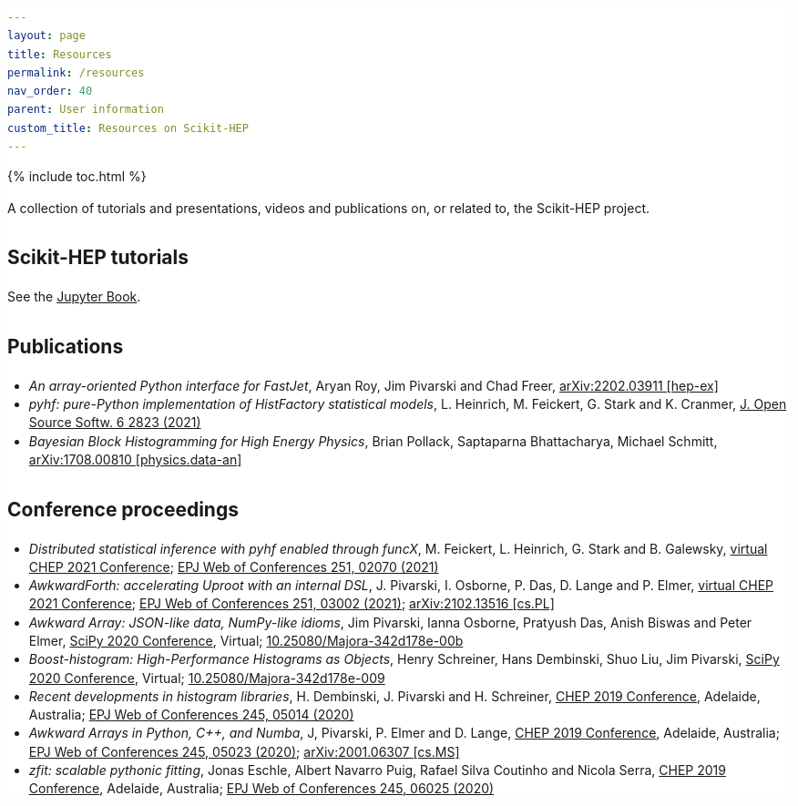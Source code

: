 ```yaml
---
layout: page
title: Resources
permalink: /resources
nav_order: 40
parent: User information
custom_title: Resources on Scikit-HEP
---
```


{% include toc.html %}

A collection of tutorials and presentations, videos and publications on,
or related to, the Scikit-HEP project.

## Scikit-HEP tutorials

See the [Jupyter Book](https://scikit-hep.org/scikit-hep-tutorials/).

## Publications

- _An array-oriented Python interface for FastJet_,
  Aryan Roy, Jim Pivarski and Chad Freer,
  [arXiv:2202.03911 \[hep-ex\]](https://arxiv.org/abs/2202.03911)
- _pyhf: pure-Python implementation of HistFactory statistical models_,
  L. Heinrich, M. Feickert, G. Stark and K. Cranmer,
  [J. Open Source Softw. 6 2823 (2021)](https://doi.org/10.21105/joss.02823)
- _Bayesian Block Histogramming for High Energy Physics_,
  Brian Pollack, Saptaparna Bhattacharya, Michael Schmitt,
  [arXiv:1708.00810 \[physics.data-an\]](https://arxiv.org/abs/1708.00810)

## Conference proceedings

- _Distributed statistical inference with pyhf enabled through funcX_,
  M. Feickert, L. Heinrich, G. Stark and B. Galewsky,
  [virtual CHEP 2021 Conference](https://indico.cern.ch/event/948465/);
  [EPJ Web of Conferences 251, 02070 (2021)](https://doi.org/10.1051/epjconf/202125102070)
- _AwkwardForth: accelerating Uproot with an internal DSL_,
  J. Pivarski, I. Osborne, P. Das, D. Lange and P. Elmer,
  [virtual CHEP 2021 Conference](https://indico.cern.ch/event/948465/);
  [EPJ Web of Conferences 251, 03002 (2021)](https://doi.org/10.1051/epjconf/202125103002);
  [arXiv:2102.13516 \[cs.PL\]](https://arxiv.org/abs/2102.13516)
- _Awkward Array: JSON-like data, NumPy-like idioms_,
  Jim Pivarski, Ianna Osborne, Pratyush Das, Anish Biswas and Peter Elmer,
  [SciPy 2020 Conference](https://www.scipy2020.scipy.org), Virtual;
  [10.25080/Majora-342d178e-00b](https://doi.org/10.25080/Majora-342d178e-00b)
- _Boost-histogram: High-Performance Histograms as Objects_,
  Henry Schreiner, Hans Dembinski, Shuo Liu, Jim Pivarski,
  [SciPy 2020 Conference](https://www.scipy2020.scipy.org), Virtual;
  [10.25080/Majora-342d178e-009](https://doi.org/10.25080/Majora-342d178e-009)
- _Recent developments in histogram libraries_,
  H. Dembinski, J. Pivarski and H. Schreiner,
  [CHEP 2019 Conference](https://chep2019.org/), Adelaide, Australia;
  [EPJ Web of Conferences 245, 05014 (2020)](https://doi.org/10.1051/epjconf/202024505014)
- _Awkward Arrays in Python, C++, and Numba_,
  J, Pivarski, P. Elmer and D. Lange,
  [CHEP 2019 Conference](https://chep2019.org/), Adelaide, Australia;
  [EPJ Web of Conferences 245, 05023 (2020)](https://doi.org/10.1051/epjconf/202024505023);
  [arXiv:2001.06307 \[cs.MS\]](https://arxiv.org/abs/2001.06307)
- _zfit: scalable pythonic fitting_,
  Jonas Eschle, Albert Navarro Puig, Rafael Silva Coutinho and Nicola Serra,
  [CHEP 2019 Conference](https://chep2019.org/), Adelaide, Australia;
  [EPJ Web of Conferences 245, 06025 (2020)](https://doi.org/10.1051/epjconf/202024506025)